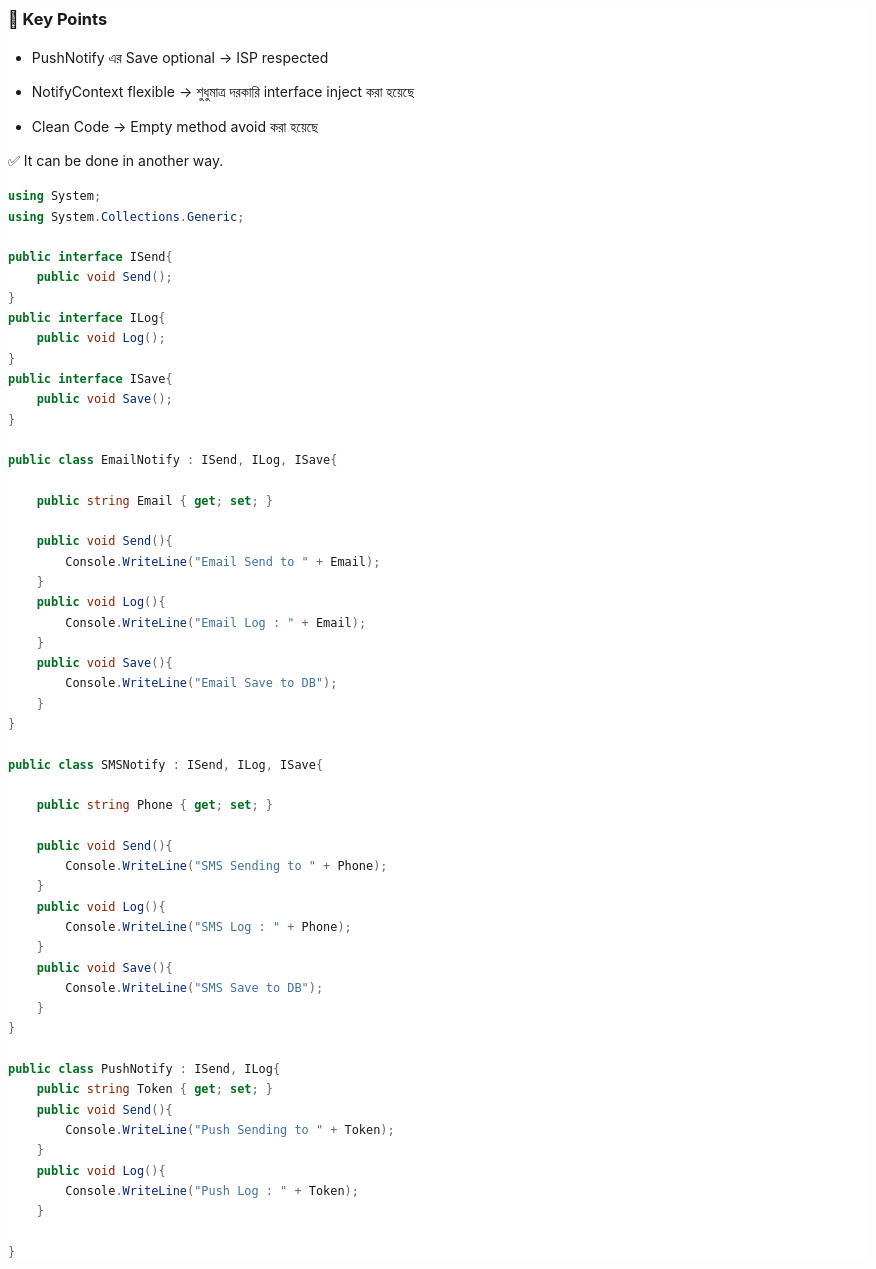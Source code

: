 ### 🌟 Key Points

- PushNotify এর Save optional → ISP respected

- NotifyContext flexible → শুধুমাত্র দরকারি interface inject করা হয়েছে

- Clean Code → Empty method avoid করা হয়েছে

 ✅ It can be done in another way.

```c#
using System;
using System.Collections.Generic;

public interface ISend{
    public void Send();
}
public interface ILog{
    public void Log();
}
public interface ISave{
    public void Save();
}

public class EmailNotify : ISend, ILog, ISave{

    public string Email { get; set; }

    public void Send(){
        Console.WriteLine("Email Send to " + Email);
    }
    public void Log(){
        Console.WriteLine("Email Log : " + Email);
    }
    public void Save(){
        Console.WriteLine("Email Save to DB");
    }
}

public class SMSNotify : ISend, ILog, ISave{

    public string Phone { get; set; }

    public void Send(){
        Console.WriteLine("SMS Sending to " + Phone);
    }
    public void Log(){
        Console.WriteLine("SMS Log : " + Phone);
    }
    public void Save(){
        Console.WriteLine("SMS Save to DB");
    }
}

public class PushNotify : ISend, ILog{
    public string Token { get; set; }
    public void Send(){
        Console.WriteLine("Push Sending to " + Token);
    }
    public void Log(){
        Console.WriteLine("Push Log : " + Token);
    } 
    
}

```